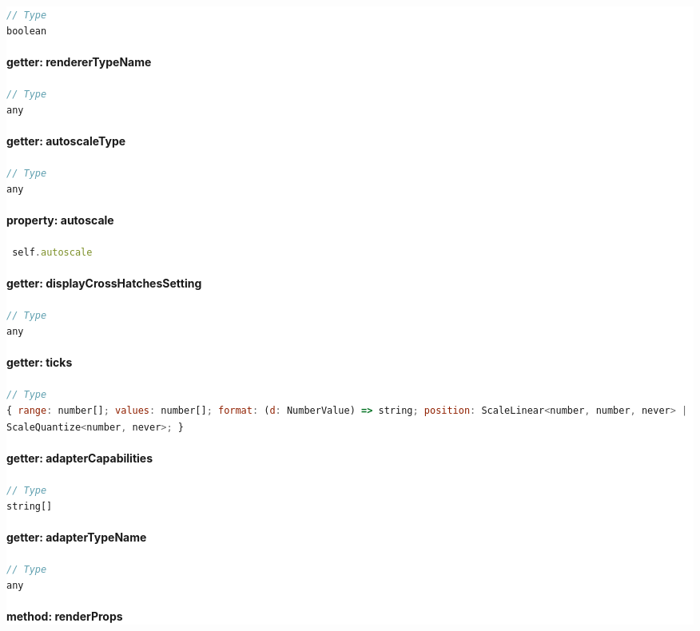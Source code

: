 

```js
// Type
boolean
```
#### getter: rendererTypeName



```js
// Type
any
```
#### getter: autoscaleType



```js
// Type
any
```
#### property: autoscale


```js
 self.autoscale
```
#### getter: displayCrossHatchesSetting



```js
// Type
any
```
#### getter: ticks



```js
// Type
{ range: number[]; values: number[]; format: (d: NumberValue) => string; position: ScaleLinear<number, number, never> | ScaleQuantize<number, never>; }
```
#### getter: adapterCapabilities



```js
// Type
string[]
```
#### getter: adapterTypeName



```js
// Type
any
```
#### method: renderProps
